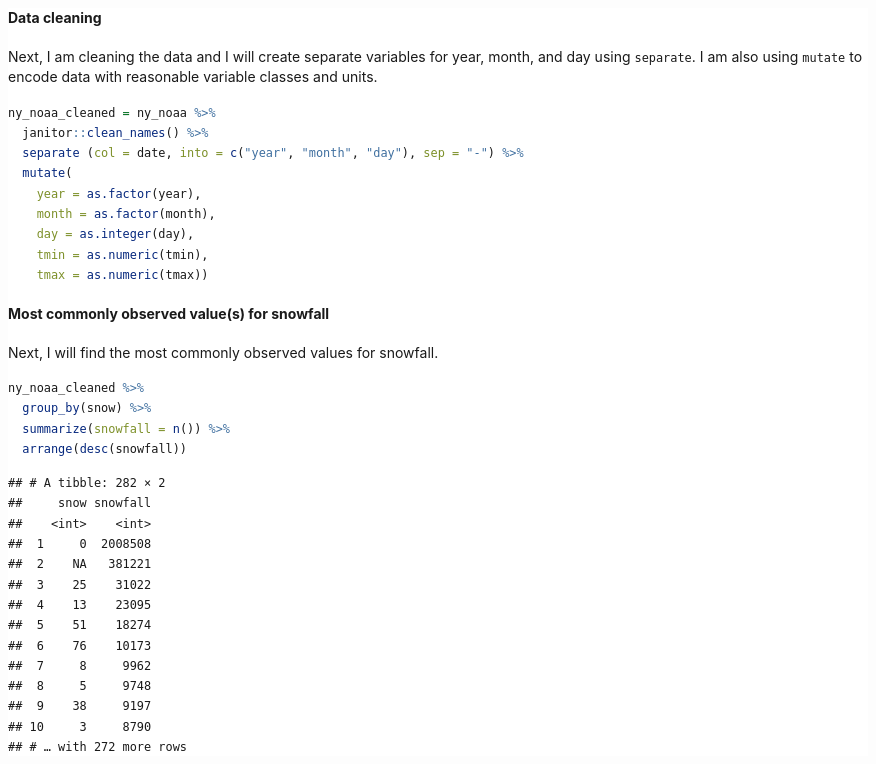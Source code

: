 #### Data cleaning

Next, I am cleaning the data and I will create separate variables for
year, month, and day using `separate`. I am also using `mutate` to
encode data with reasonable variable classes and units.

``` r
ny_noaa_cleaned = ny_noaa %>%
  janitor::clean_names() %>%
  separate (col = date, into = c("year", "month", "day"), sep = "-") %>%
  mutate(
    year = as.factor(year),
    month = as.factor(month),
    day = as.integer(day),
    tmin = as.numeric(tmin),
    tmax = as.numeric(tmax))
```

#### Most commonly observed value(s) for snowfall

Next, I will find the most commonly observed values for snowfall.

``` r
ny_noaa_cleaned %>%
  group_by(snow) %>%
  summarize(snowfall = n()) %>%
  arrange(desc(snowfall))
```

    ## # A tibble: 282 × 2
    ##     snow snowfall
    ##    <int>    <int>
    ##  1     0  2008508
    ##  2    NA   381221
    ##  3    25    31022
    ##  4    13    23095
    ##  5    51    18274
    ##  6    76    10173
    ##  7     8     9962
    ##  8     5     9748
    ##  9    38     9197
    ## 10     3     8790
    ## # … with 272 more rows
